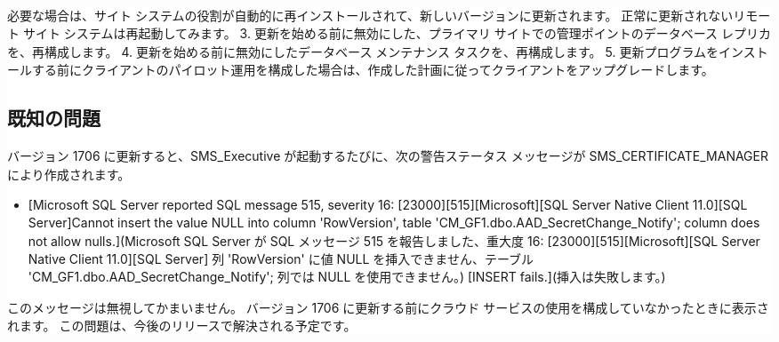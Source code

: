    必要な場合は、サイト システムの役割が自動的に再インストールされて、新しいバージョンに更新されます。 正常に更新されないリモート サイト システムは再起動してみます。
3. 更新を始める前に無効にした、プライマリ サイトでの管理ポイントのデータベース レプリカを、再構成します。
4. 更新を始める前に無効にしたデータベース メンテナンス タスクを、再構成します。
5. 更新プログラムをインストールする前にクライアントのパイロット運用を構成した場合は、作成した計画に従ってクライアントをアップグレードします。

## <a name="known-issues"></a>既知の問題 
バージョン 1706 に更新すると、SMS_Executive が起動するたびに、次の警告ステータス メッセージが SMS_CERTIFICATE_MANAGER により作成されます。
-    [Microsoft SQL Server reported SQL message 515, severity 16: [23000][515][Microsoft][SQL Server Native Client 11.0][SQL Server]Cannot insert the value NULL into column 'RowVersion', table 'CM_GF1.dbo.AAD_SecretChange_Notify'; column does not allow nulls.]\(Microsoft SQL Server が SQL メッセージ 515 を報告しました、重大度 16: [23000][515][Microsoft][SQL Server Native Client 11.0][SQL Server] 列 'RowVersion' に値 NULL を挿入できません、テーブル 'CM_GF1.dbo.AAD_SecretChange_Notify'; 列では NULL を使用できません。\) [INSERT fails.]\(挿入は失敗します。\)

このメッセージは無視してかまいません。  バージョン 1706 に更新する前にクラウド サービスの使用を構成していなかったときに表示されます。 この問題は、今後のリリースで解決される予定です。
